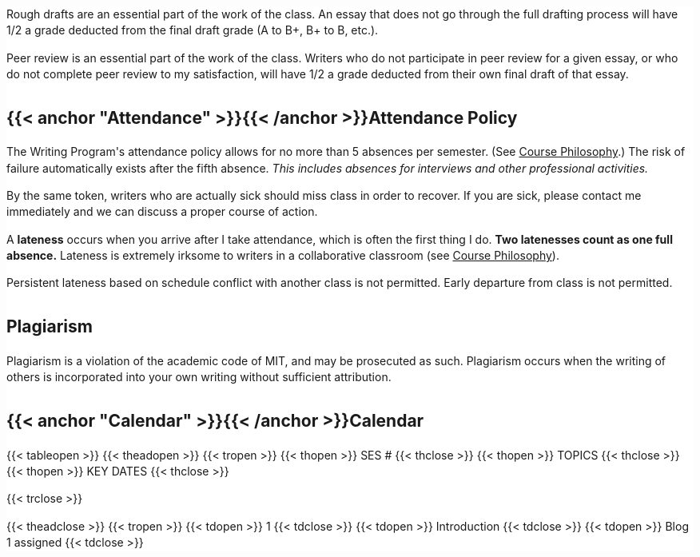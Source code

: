 Rough drafts are an essential part of the work of the class. An essay that does not go through the full drafting process will have 1/2 a grade deducted from the final draft grade (A to B+, B+ to B, etc.).

Peer review is an essential part of the work of the class. Writers who do not participate in peer review for a given essay, or who do not complete peer review to my satisfaction, will have 1/2 a grade deducted from their own final draft of that essay.

{{< anchor "Attendance" >}}{{< /anchor >}}Attendance Policy
-----------------------------------------------------------

The Writing Program's attendance policy allows for no more than 5 absences per semester. (See [Course Philosophy](#Course_Philosophy).) The risk of failure automatically exists after the fifth absence. _This includes absences for interviews and other professional activities._

By the same token, writers who are actually sick should miss class in order to recover. If you are sick, please contact me immediately and we can discuss a proper course of action.

A **lateness** occurs when you arrive after I take attendance, which is often the first thing I do. **Two latenesses count as one full absence.** Lateness is extremely irksome to writers in a collaborative classroom (see [Course Philosophy](#Course_Philosophy)).

Persistent lateness based on schedule conflict with another class is not permitted. Early departure from class is not permitted.

Plagiarism
----------

Plagiarism is a violation of the academic code of MIT, and may be prosecuted as such. Plagiarism occurs when the writing of others is incorporated into your own writing without sufficient attribution.

{{< anchor "Calendar" >}}{{< /anchor >}}Calendar
------------------------------------------------

{{< tableopen >}}
{{< theadopen >}}
{{< tropen >}}
{{< thopen >}}
SES #
{{< thclose >}}
{{< thopen >}}
TOPICS
{{< thclose >}}
{{< thopen >}}
KEY DATES
{{< thclose >}}

{{< trclose >}}

{{< theadclose >}}
{{< tropen >}}
{{< tdopen >}}
1
{{< tdclose >}}
{{< tdopen >}}
Introduction
{{< tdclose >}}
{{< tdopen >}}
Blog 1 assigned
{{< tdclose >}}
